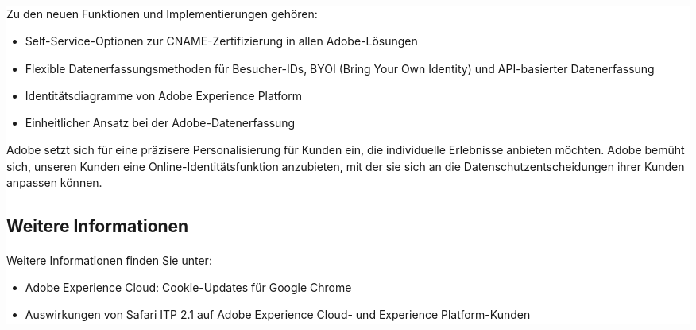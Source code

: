 Zu den neuen Funktionen und Implementierungen gehören:

* Self-Service-Optionen zur CNAME-Zertifizierung in allen Adobe-Lösungen

* Flexible Datenerfassungsmethoden für Besucher-IDs, BYOI (Bring Your Own Identity) und API-basierter Datenerfassung

* Identitätsdiagramme von Adobe Experience Platform

* Einheitlicher Ansatz bei der Adobe-Datenerfassung

Adobe setzt sich für eine präzisere Personalisierung für Kunden ein, die individuelle Erlebnisse anbieten möchten. Adobe bemüht sich, unseren Kunden eine Online-Identitätsfunktion anzubieten, mit der sie sich an die Datenschutzentscheidungen ihrer Kunden anpassen können.

## Weitere Informationen

Weitere Informationen finden Sie unter:

* [Adobe Experience Cloud: Cookie-Updates für Google Chrome](https://medium.com/adobetech/adobe-experience-cloud-cookie-updates-for-google-chrome-19ad67cf1598)

* [Auswirkungen von Safari ITP 2.1 auf Adobe Experience Cloud- und Experience Platform-Kunden](https://medium.com/adobetech/safari-itp-2-1-impact-on-adobe-experience-cloud-customers-9439cecb55ac)
